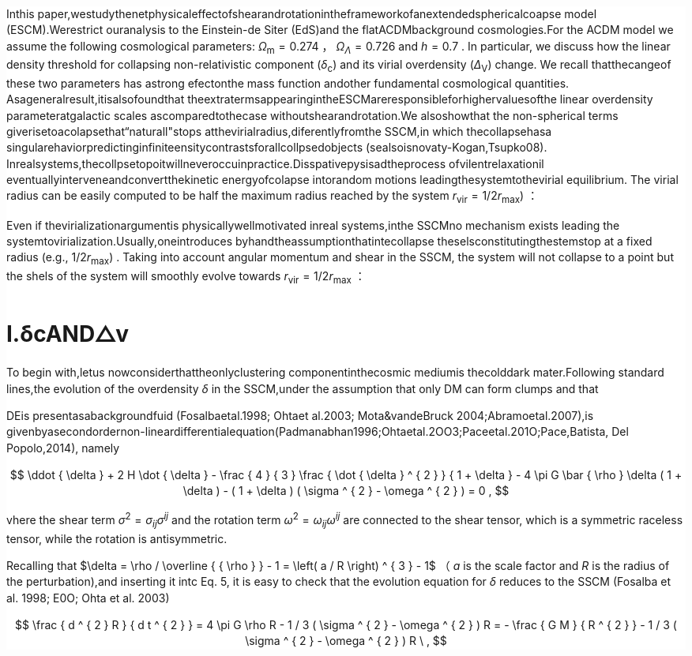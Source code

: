 Inthis paper,westudythenetphysicaleffectofshearandrotationintheframeworkofanextendedsphericalcoapse model (ESCM).Werestrict ouranalysis to the Einstein-de Siter (EdS)and the flatACDMbackground cosmologies.For the ACDM model we assume the following cosmological parameters: $\Omega _ { \mathrm { m } } = 0 . 2 7 4$ ， $\Omega _ { \Lambda } = 0 . 7 2 6$ and $h = 0 . 7$ . In particular, we discuss how the linear density threshold for collapsing non-relativistic component $( \delta _ { \mathrm { c } } )$ and its virial overdensity $( \Delta _ { \mathrm { V } } )$ change. We recall thatthecangeof these two parameters has astrong efectonthe mass function andother fundamental cosmological quantities. Asageneralresult,itisalsofoundthat theextratermsappearingintheESCMareresponsibleforhighervaluesofthe linear overdensity parameteratgalactic scales ascomparedtothecase withoutshearandrotation.We alsoshowthat the non-spherical terms giverisetoacolapsethat“naturall"stops atthevirialradius,diferentlyfromthe SSCM,in which thecollapsehasa singularehaviorpredictinginfiniteensitycontrastsforallcollpsedobjects (sealsoisnovaty-Kogan,Tsupko08). Inrealsystems,thecollpsetopoitwillneveroccuinpractice.Disspativepysisadtheprocess ofvilentrelaxationil eventuallyinterveneandconvertthekinetic energyofcolapse intorandom motions leadingthesystemtothevirial equilibrium. The virial radius can be easily computed to be half the maximum radius reached by the system ${ r _ { \mathrm { v i r } } } = 1 / 2 { r _ { \mathrm { m a x } } } )$ ：

Even if thevirializationargumentis physicallywellmotivated inreal systems,inthe SSCMno mechanism exists leading the systemtovirialization.Usually,oneintroduces byhandtheassumptionthatintecollapse theselsconstitutingthestemstop at a fixed radius (e.g., $1 / 2 r _ { \mathrm { m a x } } )$ . Taking into account angular momentum and shear in the SSCM, the system will not collapse to a point but the shels of the system will smoothly evolve towards $r _ { \mathrm { v i r } } = 1 / 2 r _ { \mathrm { m a x } }$ ：

# I.δcAND△v

To begin with,letus nowconsiderthattheonlyclustering componentinthecosmic mediumis thecolddark mater.Following standard lines,the evolution of the overdensity $\delta$ in the SSCM,under the assumption that only DM can form clumps and that

DEis presentasabackgroundfuid (Fosalbaetal.1998; Ohtaet al.2003; Mota&vandeBruck 2004;Abramoetal.2007),is givenbyasecondordernon-lineardifferentialequation(Padmanabhan1996;Ohtaetal.2OO3;Paceetal.201O;Pace,Batista, Del Popolo,2014), namely

$$
\ddot { \delta } + 2 H \dot { \delta } - \frac { 4 } { 3 } \frac { \dot { \delta } ^ { 2 } } { 1 + \delta } - 4 \pi G \bar { \rho } \delta ( 1 + \delta ) - ( 1 + \delta ) ( \sigma ^ { 2 } - \omega ^ { 2 } ) = 0 ,
$$

vhere the shear term $\sigma ^ { 2 } = \sigma _ { i j } \sigma ^ { i j }$ and the rotation term $\omega ^ { 2 } = \omega _ { i j } \omega ^ { i j }$ are connected to the shear tensor, which is a symmetric raceless tensor, while the rotation is antisymmetric.

Recalling that $\delta = \rho / \overline { { \rho } } - 1 = \left( a / R \right) ^ { 3 } - 1$ （ $a$ is the scale factor and $R$ is the radius of the perturbation),and inserting it intc Eq. 5, it is easy to check that the evolution equation for $\delta$ reduces to the SSCM (Fosalba et al. 1998; E0O; Ohta et al. 2003)

$$
\frac { d ^ { 2 } R } { d t ^ { 2 } } = 4 \pi G \rho R - 1 / 3 ( \sigma ^ { 2 } - \omega ^ { 2 } ) R = - \frac { G M } { R ^ { 2 } } - 1 / 3 ( \sigma ^ { 2 } - \omega ^ { 2 } ) R \ ,
$$
